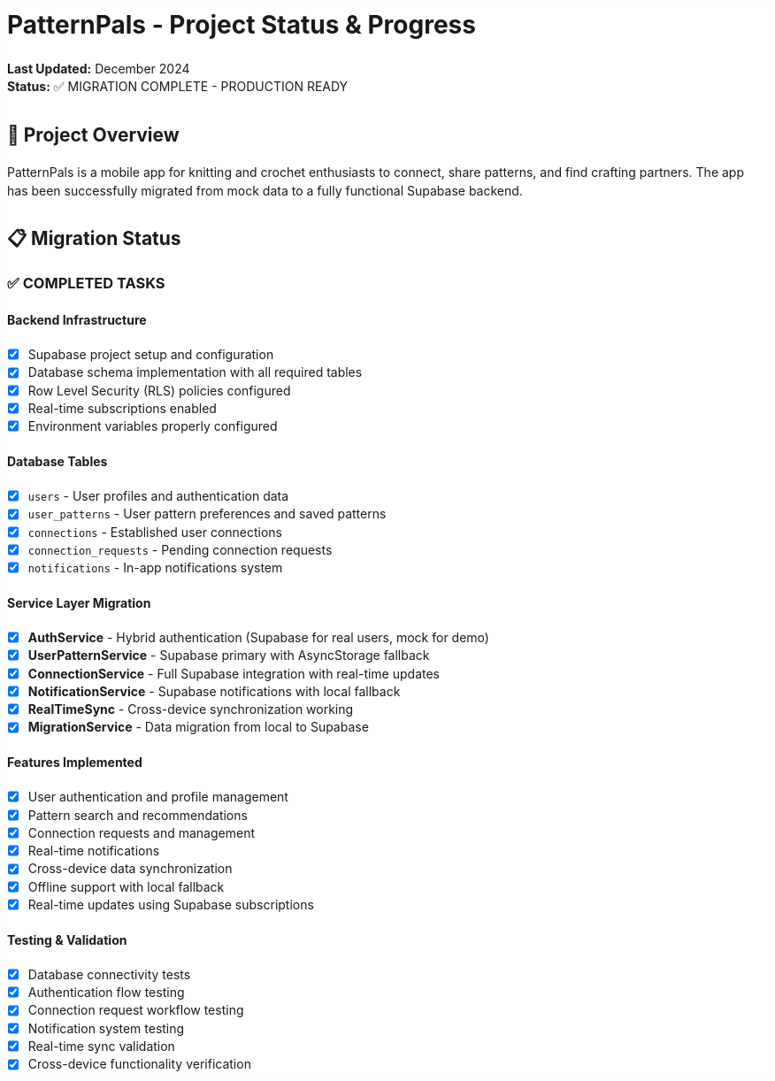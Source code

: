 # PatternPals - Project Status & Progress

**Last Updated:** December 2024  
**Status:** ✅ MIGRATION COMPLETE - PRODUCTION READY

## 🎯 Project Overview
PatternPals is a mobile app for knitting and crochet enthusiasts to connect, share patterns, and find crafting partners. The app has been successfully migrated from mock data to a fully functional Supabase backend.

## 📋 Migration Status

### ✅ COMPLETED TASKS

#### Backend Infrastructure
- [x] Supabase project setup and configuration
- [x] Database schema implementation with all required tables
- [x] Row Level Security (RLS) policies configured
- [x] Real-time subscriptions enabled
- [x] Environment variables properly configured

#### Database Tables
- [x] `users` - User profiles and authentication data
- [x] `user_patterns` - User pattern preferences and saved patterns
- [x] `connections` - Established user connections
- [x] `connection_requests` - Pending connection requests
- [x] `notifications` - In-app notifications system

#### Service Layer Migration
- [x] **AuthService** - Hybrid authentication (Supabase for real users, mock for demo)
- [x] **UserPatternService** - Supabase primary with AsyncStorage fallback
- [x] **ConnectionService** - Full Supabase integration with real-time updates
- [x] **NotificationService** - Supabase notifications with local fallback
- [x] **RealTimeSync** - Cross-device synchronization working
- [x] **MigrationService** - Data migration from local to Supabase

#### Features Implemented
- [x] User authentication and profile management
- [x] Pattern search and recommendations
- [x] Connection requests and management
- [x] Real-time notifications
- [x] Cross-device data synchronization
- [x] Offline support with local fallback
- [x] Real-time updates using Supabase subscriptions

#### Testing & Validation
- [x] Database connectivity tests
- [x] Authentication flow testing
- [x] Connection request workflow testing
- [x] Notification system testing
- [x] Real-time sync validation
- [x] Cross-device functionality verification
